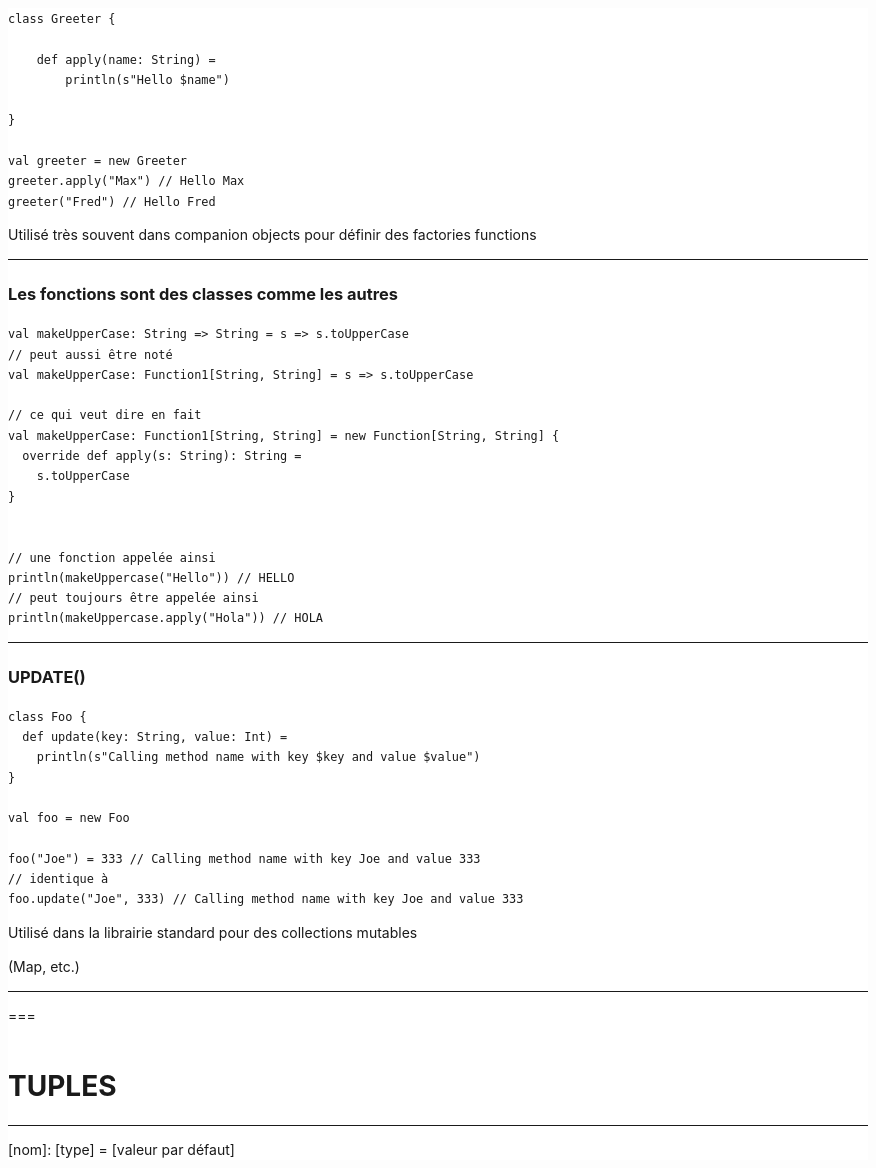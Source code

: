    class Greeter {
    
        def apply(name: String) =
            println(s"Hello $name")
    
    }
    
    val greeter = new Greeter
    greeter.apply("Max") // Hello Max
    greeter("Fred") // Hello Fred

Utilisé très souvent dans companion objects pour définir des factories functions

---

### Les fonctions sont des classes comme les autres

    val makeUpperCase: String => String = s => s.toUpperCase
    // peut aussi être noté
    val makeUpperCase: Function1[String, String] = s => s.toUpperCase
    
    // ce qui veut dire en fait
    val makeUpperCase: Function1[String, String] = new Function[String, String] {
      override def apply(s: String): String =
        s.toUpperCase
    }
    
    
    // une fonction appelée ainsi
    println(makeUppercase("Hello")) // HELLO
    // peut toujours être appelée ainsi
    println(makeUppercase.apply("Hola")) // HOLA
    
    

---

### UPDATE()

    class Foo {
      def update(key: String, value: Int) =
        println(s"Calling method name with key $key and value $value")
    }
    
    val foo = new Foo
    
    foo("Joe") = 333 // Calling method name with key Joe and value 333
    // identique à
    foo.update("Joe", 333) // Calling method name with key Joe and value 333

Utilisé dans la librairie standard pour des collections mutables

(Map, etc.) 

---

===

# TUPLES

---

[nom]: [type] = [valeur par défaut] 
